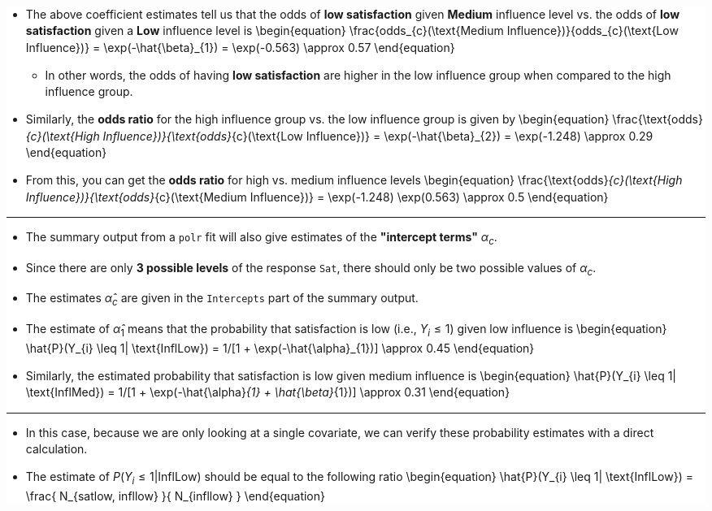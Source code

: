 
-   The above coefficient estimates tell us that the odds of **low satisfaction** given **Medium** influence level vs. the odds of
    **low satisfaction** given a **Low** influence level is
    \begin{equation}
    \frac{odds_{c}(\text{Medium Influence})}{odds_{c}(\text{Low Influence})} = \exp(-\hat{\beta}_{1}) = \exp(-0.563) \approx 0.57
    \end{equation}

    -   In other words, the odds of having **low satisfaction** are
        higher in the low influence group when compared to the high
        influence group.

-   Similarly, the **odds ratio** for the high influence group vs. the
    low influence group is given by \begin{equation}
    \frac{\text{odds}_{c}(\text{High Influence})}{\text{odds}_{c}(\text{Low Influence})} = \exp(-\hat{\beta}_{2}) = \exp(-1.248) \approx 0.29
    \end{equation}

-   From this, you can get the **odds ratio** for high vs. medium
    influence levels \begin{equation}
    \frac{\text{odds}_{c}(\text{High Influence})}{\text{odds}_{c}(\text{Medium Influence})} = \exp(-1.248) \exp(0.563) \approx 0.5
    \end{equation}

------------------------------------------------------------------------

-   The summary output from a `polr` fit will also give estimates of the
    **"intercept terms"** $\alpha_{c}$.

-   Since there are only **3 possible levels** of the response `Sat`, there
    should only be two possible values of $\alpha_{c}$.

-   The estimates $\hat{\alpha}_{c}$ are given in the `Intercepts` part
    of the summary output.

-   The estimate of $\hat{\alpha}_{1}$ means that the probability that
    satisfaction is low (i.e., $Y_{i} \leq 1$) given low influence is
    \begin{equation}
    \hat{P}(Y_{i} \leq 1| \text{InflLow}) = 1/[1 + \exp(-\hat{\alpha}_{1})] \approx 0.45
    \end{equation}

-   Similarly, the estimated probability that satisfaction is low given
    medium influence is \begin{equation}
    \hat{P}(Y_{i} \leq 1| \text{InflMed}) = 1/[1 + \exp(-\hat{\alpha}_{1} + \hat{\beta}_{1})] \approx 0.31
    \end{equation}

------------------------------------------------------------------------

-   In this case, because we are only looking at a single covariate, we
    can verify these probability estimates with a direct calculation.

-   The estimate of $P(Y_{i} \leq 1| \text{InflLow})$ should be equal to
    the following ratio \begin{equation}
    \hat{P}(Y_{i} \leq 1| \text{InflLow}) = \frac{ N_{satlow, infllow} }{ N_{infllow} }
    \end{equation}
